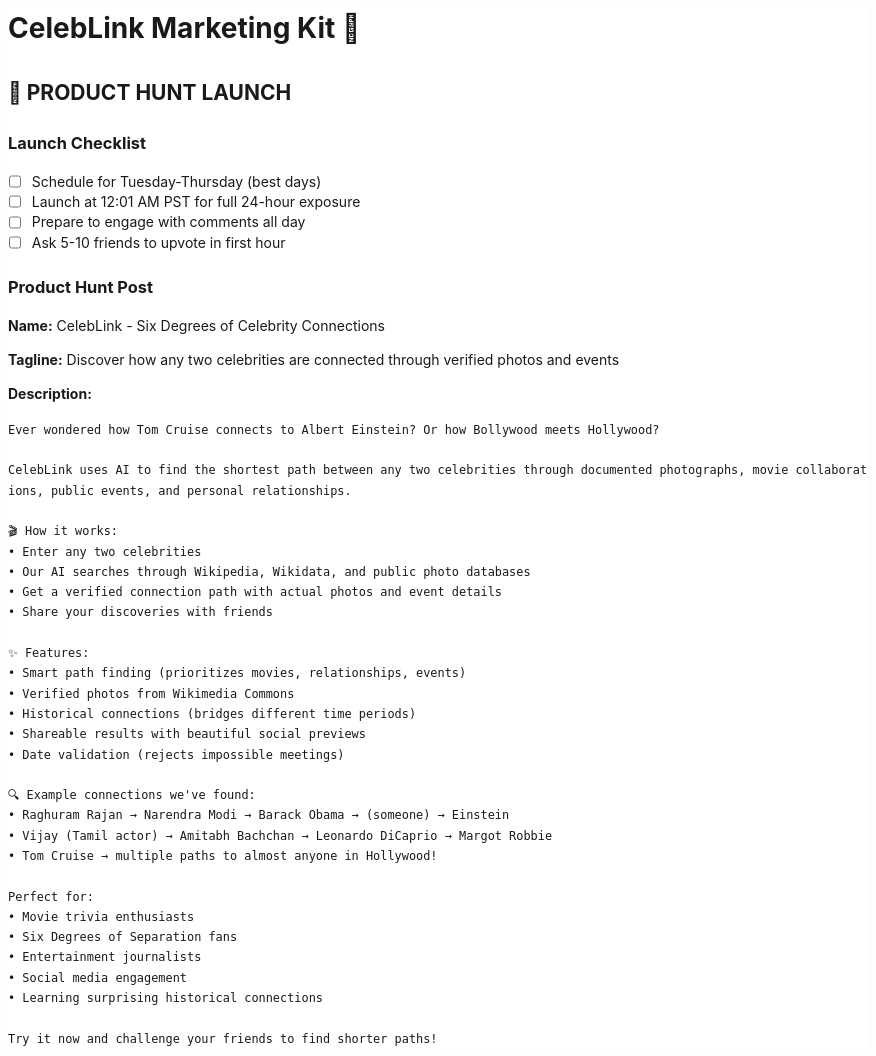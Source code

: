 # CelebLink Marketing Kit 🚀

## 📱 PRODUCT HUNT LAUNCH

### Launch Checklist
- [ ] Schedule for Tuesday-Thursday (best days)
- [ ] Launch at 12:01 AM PST for full 24-hour exposure
- [ ] Prepare to engage with comments all day
- [ ] Ask 5-10 friends to upvote in first hour

### Product Hunt Post

**Name:** CelebLink - Six Degrees of Celebrity Connections

**Tagline:** Discover how any two celebrities are connected through verified photos and events

**Description:**
```
Ever wondered how Tom Cruise connects to Albert Einstein? Or how Bollywood meets Hollywood?

CelebLink uses AI to find the shortest path between any two celebrities through documented photographs, movie collaborations, public events, and personal relationships.

🎬 How it works:
• Enter any two celebrities
• Our AI searches through Wikipedia, Wikidata, and public photo databases
• Get a verified connection path with actual photos and event details
• Share your discoveries with friends

✨ Features:
• Smart path finding (prioritizes movies, relationships, events)
• Verified photos from Wikimedia Commons
• Historical connections (bridges different time periods)
• Shareable results with beautiful social previews
• Date validation (rejects impossible meetings)

🔍 Example connections we've found:
• Raghuram Rajan → Narendra Modi → Barack Obama → (someone) → Einstein
• Vijay (Tamil actor) → Amitabh Bachchan → Leonardo DiCaprio → Margot Robbie
• Tom Cruise → multiple paths to almost anyone in Hollywood!

Perfect for:
• Movie trivia enthusiasts
• Six Degrees of Separation fans
• Entertainment journalists
• Social media engagement
• Learning surprising historical connections

Try it now and challenge your friends to find shorter paths!
```
